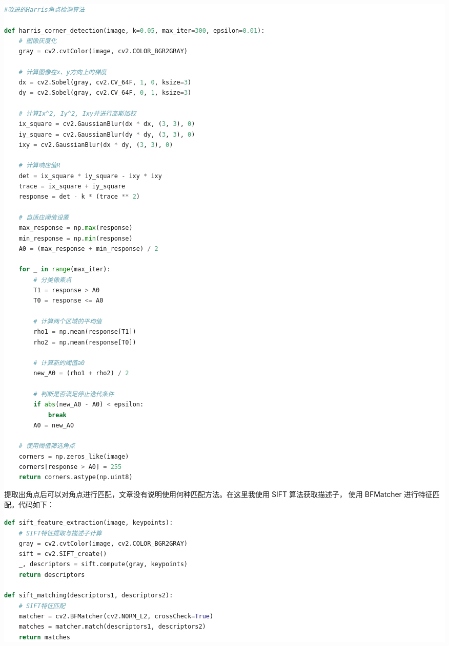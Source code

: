```python
#改进的Harris角点检测算法

def harris_corner_detection(image, k=0.05, max_iter=300, epsilon=0.01):
    # 图像灰度化
    gray = cv2.cvtColor(image, cv2.COLOR_BGR2GRAY)

    # 计算图像在x、y方向上的梯度
    dx = cv2.Sobel(gray, cv2.CV_64F, 1, 0, ksize=3)
    dy = cv2.Sobel(gray, cv2.CV_64F, 0, 1, ksize=3)

    # 计算Ix^2, Iy^2, Ixy并进行高斯加权
    ix_square = cv2.GaussianBlur(dx * dx, (3, 3), 0)
    iy_square = cv2.GaussianBlur(dy * dy, (3, 3), 0)
    ixy = cv2.GaussianBlur(dx * dy, (3, 3), 0)

    # 计算响应值R
    det = ix_square * iy_square - ixy * ixy
    trace = ix_square + iy_square
    response = det - k * (trace ** 2)

    # 自适应阈值设置
    max_response = np.max(response)
    min_response = np.min(response)
    A0 = (max_response + min_response) / 2
    
    for _ in range(max_iter):
        # 分类像素点
        T1 = response > A0
        T0 = response <= A0

        # 计算两个区域的平均值
        rho1 = np.mean(response[T1])
        rho2 = np.mean(response[T0])

        # 计算新的阈值a0
        new_A0 = (rho1 + rho2) / 2

        # 判断是否满足停止迭代条件
        if abs(new_A0 - A0) < epsilon:
            break
        A0 = new_A0

    # 使用阈值筛选角点
    corners = np.zeros_like(image)
    corners[response > A0] = 255
    return corners.astype(np.uint8)
```

提取出角点后可以对角点进行匹配，文章没有说明使用何种匹配方法。在这里我使用 SIFT 算法获取描述子， 使用 BFMatcher 进行特征匹配。代码如下：

```python
def sift_feature_extraction(image, keypoints):
    # SIFT特征提取与描述子计算
    gray = cv2.cvtColor(image, cv2.COLOR_BGR2GRAY)
    sift = cv2.SIFT_create()
    _, descriptors = sift.compute(gray, keypoints)
    return descriptors

def sift_matching(descriptors1, descriptors2):
    # SIFT特征匹配
    matcher = cv2.BFMatcher(cv2.NORM_L2, crossCheck=True)
    matches = matcher.match(descriptors1, descriptors2)
    return matches
```

